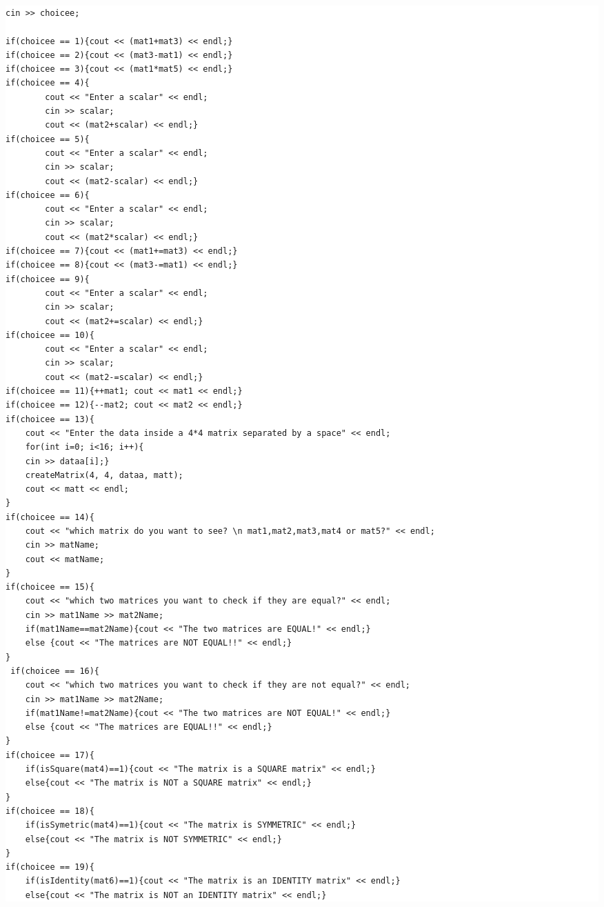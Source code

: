     cin >> choicee;

    if(choicee == 1){cout << (mat1+mat3) << endl;}
    if(choicee == 2){cout << (mat3-mat1) << endl;}
    if(choicee == 3){cout << (mat1*mat5) << endl;}
    if(choicee == 4){
            cout << "Enter a scalar" << endl;
            cin >> scalar;
            cout << (mat2+scalar) << endl;}
    if(choicee == 5){
            cout << "Enter a scalar" << endl;
            cin >> scalar;
            cout << (mat2-scalar) << endl;}
    if(choicee == 6){
            cout << "Enter a scalar" << endl;
            cin >> scalar;
            cout << (mat2*scalar) << endl;}
    if(choicee == 7){cout << (mat1+=mat3) << endl;}
    if(choicee == 8){cout << (mat3-=mat1) << endl;}
    if(choicee == 9){
            cout << "Enter a scalar" << endl;
            cin >> scalar;
            cout << (mat2+=scalar) << endl;}
    if(choicee == 10){
            cout << "Enter a scalar" << endl;
            cin >> scalar;
            cout << (mat2-=scalar) << endl;}
    if(choicee == 11){++mat1; cout << mat1 << endl;}
    if(choicee == 12){--mat2; cout << mat2 << endl;}
    if(choicee == 13){
        cout << "Enter the data inside a 4*4 matrix separated by a space" << endl;
        for(int i=0; i<16; i++){
        cin >> dataa[i];}
        createMatrix(4, 4, dataa, matt);
        cout << matt << endl;
    }
    if(choicee == 14){
        cout << "which matrix do you want to see? \n mat1,mat2,mat3,mat4 or mat5?" << endl;
        cin >> matName;
        cout << matName;
    }
    if(choicee == 15){
        cout << "which two matrices you want to check if they are equal?" << endl;
        cin >> mat1Name >> mat2Name;
        if(mat1Name==mat2Name){cout << "The two matrices are EQUAL!" << endl;}
        else {cout << "The matrices are NOT EQUAL!!" << endl;}
    }
     if(choicee == 16){
        cout << "which two matrices you want to check if they are not equal?" << endl;
        cin >> mat1Name >> mat2Name;
        if(mat1Name!=mat2Name){cout << "The two matrices are NOT EQUAL!" << endl;}
        else {cout << "The matrices are EQUAL!!" << endl;}
    }
    if(choicee == 17){
        if(isSquare(mat4)==1){cout << "The matrix is a SQUARE matrix" << endl;}
        else{cout << "The matrix is NOT a SQUARE matrix" << endl;}
    }
    if(choicee == 18){
        if(isSymetric(mat4)==1){cout << "The matrix is SYMMETRIC" << endl;}
        else{cout << "The matrix is NOT SYMMETRIC" << endl;}
    }
    if(choicee == 19){
        if(isIdentity(mat6)==1){cout << "The matrix is an IDENTITY matrix" << endl;}
        else{cout << "The matrix is NOT an IDENTITY matrix" << endl;}